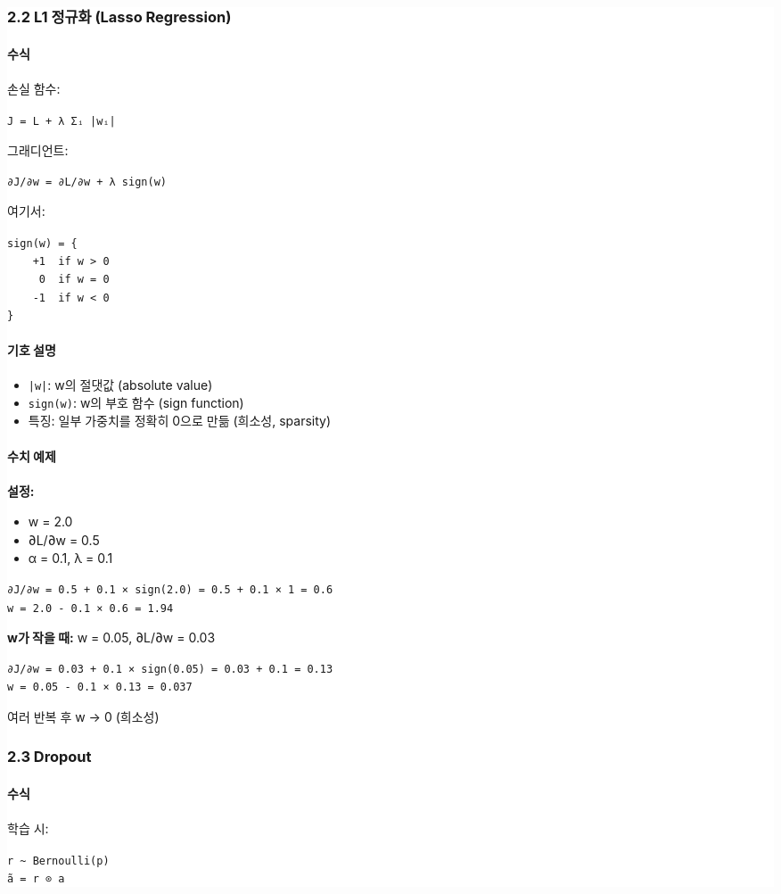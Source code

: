 ### 2.2 L1 정규화 (Lasso Regression)

#### 수식

손실 함수:
```
J = L + λ Σᵢ |wᵢ|
```

그래디언트:
```
∂J/∂w = ∂L/∂w + λ sign(w)
```

여기서:
```
sign(w) = {
    +1  if w > 0
     0  if w = 0
    -1  if w < 0
}
```

#### 기호 설명
- `|w|`: w의 절댓값 (absolute value)
- `sign(w)`: w의 부호 함수 (sign function)
- 특징: 일부 가중치를 정확히 0으로 만듦 (희소성, sparsity)

#### 수치 예제

**설정:**
- w = 2.0
- ∂L/∂w = 0.5
- α = 0.1, λ = 0.1

```
∂J/∂w = 0.5 + 0.1 × sign(2.0) = 0.5 + 0.1 × 1 = 0.6
w = 2.0 - 0.1 × 0.6 = 1.94
```

**w가 작을 때:**
w = 0.05, ∂L/∂w = 0.03
```
∂J/∂w = 0.03 + 0.1 × sign(0.05) = 0.03 + 0.1 = 0.13
w = 0.05 - 0.1 × 0.13 = 0.037
```

여러 반복 후 w → 0 (희소성)

### 2.3 Dropout

#### 수식

학습 시:
```
r ~ Bernoulli(p)
ã = r ⊙ a
```
